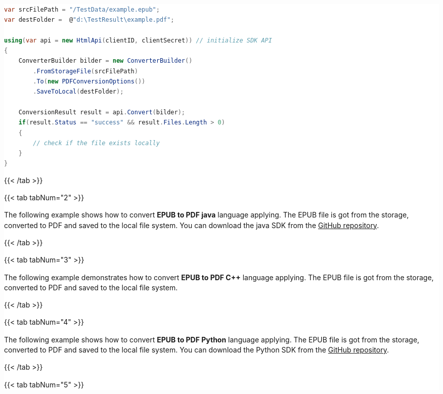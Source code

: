 ```c#
var srcFilePath = "/TestData/example.epub";
var destFolder =  @"d:\TestResult\example.pdf";

using(var api = new HtmlApi(clientID, clientSecret)) // initialize SDK API
{
    ConverterBuilder bilder = new ConverterBuilder()
        .FromStorageFile(srcFilePath)
        .To(new PDFConversionOptions())
        .SaveToLocal(destFolder);

    ConversionResult result = api.Convert(bilder);
    if(result.Status == "success" && result.Files.Length > 0)
    {
        // check if the file exists locally
    }
}
```

{{< /tab >}}

{{< tab tabNum="2" >}}

The following example shows how to convert **EPUB to PDF java** language applying. The EPUB file is got from the storage, converted to PDF and saved to the local file system. You can download the java SDK from the [GitHub repository](https://github.com/aspose-html-cloud/aspose-html-cloud-java).

```java

```

{{< /tab >}}

{{< tab tabNum="3" >}}

The following example demonstrates how to convert **EPUB to PDF C++** language applying. The EPUB file is got from the storage, converted to PDF and saved to the local file system. 

```c++

```

{{< /tab >}}

{{< tab tabNum="4" >}}

The following example shows how to convert **EPUB to PDF Python** language applying. The EPUB file is got from the storage, converted to PDF and saved to the local file system. You can download the Python SDK from the [GitHub repository](https://github.com/aspose-html-cloud/aspose-html-cloud-python).

```python

```

{{< /tab >}}

{{< tab tabNum="5" >}}
